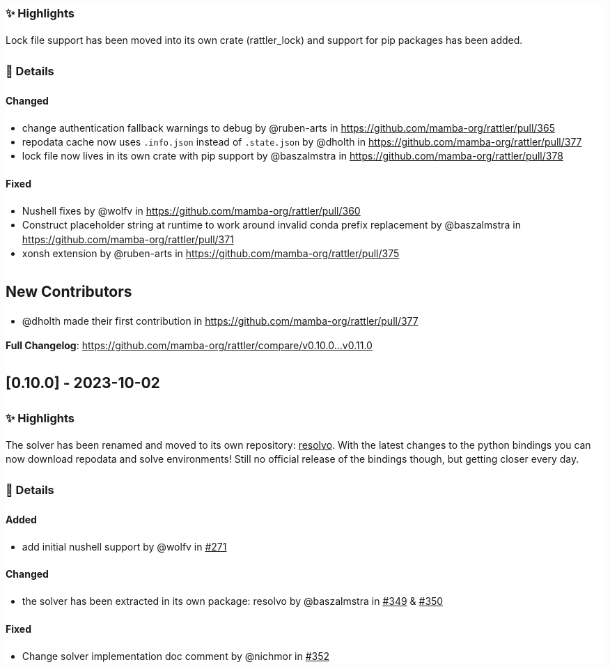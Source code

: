 ### ✨ Highlights

Lock file support has been moved into its own crate (rattler_lock) and support for pip packages has been added.

### 📃 Details

#### Changed

* change authentication fallback warnings to debug by @ruben-arts in https://github.com/mamba-org/rattler/pull/365
* repodata cache now uses `.info.json` instead of `.state.json` by @dholth in https://github.com/mamba-org/rattler/pull/377
* lock file now lives in its own crate with pip support by @baszalmstra in https://github.com/mamba-org/rattler/pull/378

#### Fixed
* Nushell fixes by @wolfv in https://github.com/mamba-org/rattler/pull/360
* Construct placeholder string at runtime to work around invalid conda prefix replacement by @baszalmstra in https://github.com/mamba-org/rattler/pull/371
* xonsh extension by @ruben-arts in https://github.com/mamba-org/rattler/pull/375

## New Contributors
* @dholth made their first contribution in https://github.com/mamba-org/rattler/pull/377

**Full Changelog**: https://github.com/mamba-org/rattler/compare/v0.10.0...v0.11.0

## [0.10.0] - 2023-10-02

### ✨ Highlights

The solver has been renamed and moved to its own repository: [resolvo](https://github.com/mamba-org/resolvo).
With the latest changes to the python bindings you can now download repodata and solve environments! 
Still no official release of the bindings though, but getting closer every day.

### 📃 Details

#### Added

* add initial nushell support by @wolfv in [#271](https://github.com/mamba-org/rattler/pull/271)

#### Changed

* the solver has been extracted in its own package: resolvo by @baszalmstra in [#349](https://github.com/mamba-org/rattler/pull/349) & [#350](https://github.com/mamba-org/rattler/pull/350)

#### Fixed

* Change solver implementation doc comment by @nichmor in [#352](https://github.com/mamba-org/rattler/pull/352)


[unreleased]: https://github.com/mamba-org/rattler/compare/v0.1.0...HEAD
[0.1.0]: https://github.com/mamba-org/rattler/releases/tag/v0.1.0